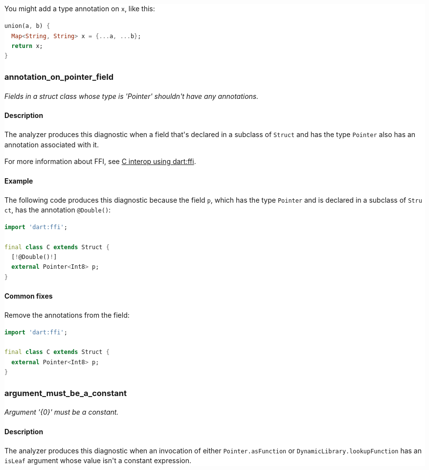 You might add a type annotation on `x`, like this:

```dart
union(a, b) {
  Map<String, String> x = {...a, ...b};
  return x;
}
```

### annotation_on_pointer_field

_Fields in a struct class whose type is 'Pointer' shouldn't have any
annotations._

#### Description

The analyzer produces this diagnostic when a field that's declared in a
subclass of `Struct` and has the type `Pointer` also has an annotation
associated with it.

For more information about FFI, see [C interop using dart:ffi][ffi].

#### Example

The following code produces this diagnostic because the field `p`, which
has the type `Pointer` and is declared in a subclass of `Struct`, has the
annotation `@Double()`:

```dart
import 'dart:ffi';

final class C extends Struct {
  [!@Double()!]
  external Pointer<Int8> p;
}
```

#### Common fixes

Remove the annotations from the field:

```dart
import 'dart:ffi';

final class C extends Struct {
  external Pointer<Int8> p;
}
```

### argument_must_be_a_constant

_Argument '{0}' must be a constant._

#### Description

The analyzer produces this diagnostic when an invocation of either
`Pointer.asFunction` or `DynamicLibrary.lookupFunction` has an `isLeaf`
argument whose value isn't a constant expression.


[constant context]: /resources/glossary#constant-context
[definite assignment]: /resources/glossary#definite-assignment
[mixin application]: /resources/glossary#mixin-application
[override inference]: /resources/glossary#override-inference
[part file]: /resources/glossary#part-file
[potentially non-nullable]: /resources/glossary#potentially-non-nullable
[public library]: /resources/glossary#public-library
[bottom type]: {{site.url}}/null-safety/understanding-null-safety#top-and-bottom
[ffi]: {{site.url}}/guides/libraries/c-interop
[IEEE 754]: https://en.wikipedia.org/wiki/IEEE_754
[irrefutable pattern]: {{site.url}}/resources/glossary#irrefutable-pattern
[meta-doNotStore]: {{site.pub-api}}/meta/latest/meta/doNotStore-constant.html
[meta-factory]: {{site.pub-api}}/meta/latest/meta/factory-constant.html
[meta-immutable]: {{site.pub-api}}/meta/latest/meta/immutable-constant.html
[meta-internal]: {{site.pub-api}}/meta/latest/meta/internal-constant.html
[meta-literal]: {{site.pub-api}}/meta/latest/meta/literal-constant.html
[meta-mustCallSuper]: {{site.pub-api}}/meta/latest/meta/mustCallSuper-constant.html
[meta-optionalTypeArgs]: {{site.pub-api}}/meta/latest/meta/optionalTypeArgs-constant.html
[meta-sealed]: {{site.pub-api}}/meta/latest/meta/sealed-constant.html
[meta-useResult]: {{site.pub-api}}/meta/latest/meta/useResult-constant.html
[meta-UseResult]: {{site.pub-api}}/meta/latest/meta/UseResult-class.html
[meta-visibleForOverriding]: {{site.pub-api}}/meta/latest/meta/visibleForOverriding-constant.html
[meta-visibleForTesting]: {{site.pub-api}}/meta/latest/meta/visibleForTesting-constant.html
[refutable pattern]: {{site.url}}/resources/glossary#refutable-pattern